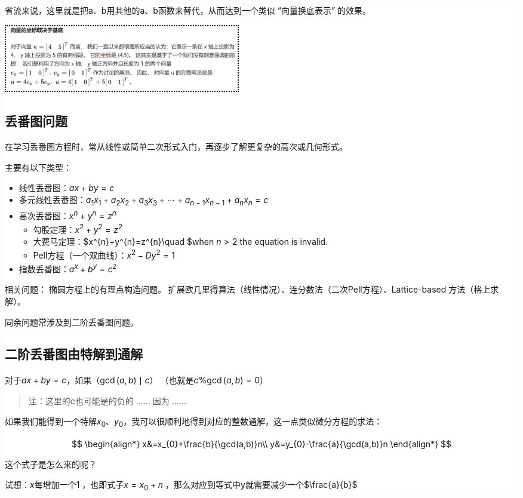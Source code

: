 省流来说，这里就是把a、b用其他的a、b函数来替代，从而达到一个类似 “向量换底表示” 的效果。

<img title="" src="image.png" alt="向量的分解" style="border:2px black dotted;" width="388" data-align="center">

## 丢番图问题

在学习丢番图方程时，常从线性或简单二次形式入门，再逐步了解更复杂的高次或几何形式。

主要有以下类型：

- 线性丢番图：$ax+by=c$
- 多元线性丢番图：$a_{1}x_{1}+a_{2}x_{2}+a_{3}x_{3}+\cdots+a_{n-1}x_{n-1}+a_{n}x_{n}=c$
- 高次丢番图：$x^{n}+y^{n}=z^{n}$
  - 勾股定理：$x^{2}+y^{2}=z^{2}$
  - 大费马定理：$x^{n}+y^{n}=z^{n}\quad $when $n>2$ the equation is invalid.
  - Pell方程（一个双曲线）：$x^{2}-Dy^{2}=1$
- 指数丢番图：$a^{x}+b^{y}=c^{z}$

相关问题：
椭圆方程上的有理点构造问题。
扩展欧几里得算法（线性情况）、连分数法（二次Pell方程）、Lattice-based 方法（格上求解）。

同余问题常涉及到二阶丢番图问题。

## 二阶丢番图由特解到通解

对于$ax + by = c$，如果（$\gcd(a,b) \mid c$） （也就是$c \% \gcd(a,b) = 0$）

> 注：这里的c也可能是的负的 …… 因为 …… 

如果我们能得到一个特解$x_{0}$、$y_{0}$，我可以很顺利地得到对应的整数通解，这一点类似微分方程的求法：

$$
\begin{align*}
 x&=x_{0}+\frac{b}{\gcd(a,b)}n\\
 y&=y_{0}-\frac{a}{\gcd(a,b)}n
\end{align*}
$$

这个式子是怎么来的呢？

试想：$x$每增加一个1 ，也即式子$x=x_{0}+n$ ，那么对应到等式中y就需要减少一个$\frac{a}{b}$
